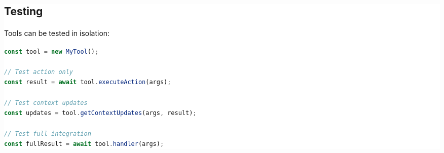 ## Testing

Tools can be tested in isolation:

```javascript
const tool = new MyTool();

// Test action only
const result = await tool.executeAction(args);

// Test context updates
const updates = tool.getContextUpdates(args, result);

// Test full integration
const fullResult = await tool.handler(args);
```